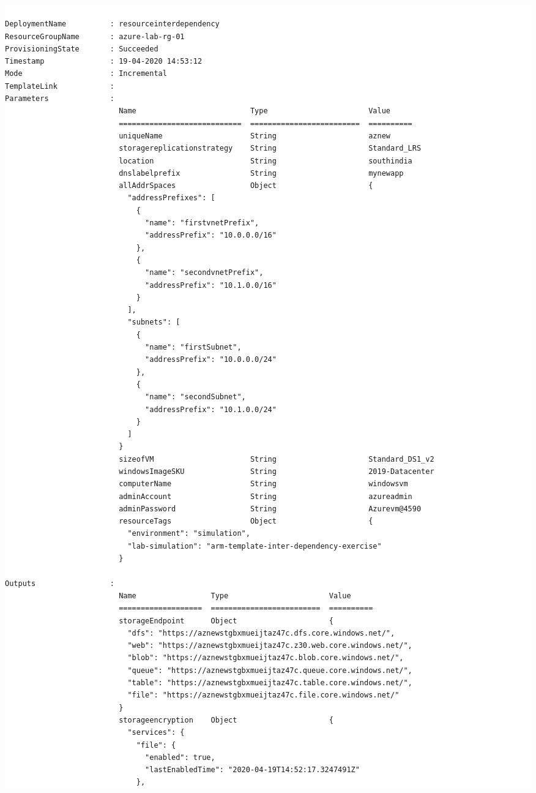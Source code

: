 ```

DeploymentName          : resourceinterdependency
ResourceGroupName       : azure-lab-rg-01
ProvisioningState       : Succeeded
Timestamp               : 19-04-2020 14:53:12
Mode                    : Incremental
TemplateLink            :
Parameters              :
                          Name                          Type                       Value
                          ============================  =========================  ==========
                          uniqueName                    String                     aznew
                          storagereplicationstrategy    String                     Standard_LRS
                          location                      String                     southindia
                          dnslabelprefix                String                     mynewapp
                          allAddrSpaces                 Object                     {
                            "addressPrefixes": [
                              {
                                "name": "firstvnetPrefix",
                                "addressPrefix": "10.0.0.0/16"
                              },
                              {
                                "name": "secondvnetPrefix",
                                "addressPrefix": "10.1.0.0/16"
                              }
                            ],
                            "subnets": [
                              {
                                "name": "firstSubnet",
                                "addressPrefix": "10.0.0.0/24"
                              },
                              {
                                "name": "secondSubnet",
                                "addressPrefix": "10.1.0.0/24"
                              }
                            ]
                          }
                          sizeofVM                      String                     Standard_DS1_v2
                          windowsImageSKU               String                     2019-Datacenter
                          computerName                  String                     windowsvm
                          adminAccount                  String                     azureadmin
                          adminPassword                 String                     Azurevm@4590
                          resourceTags                  Object                     {
                            "environment": "simulation",
                            "lab-simulation": "arm-template-inter-dependency-exercise"
                          }

Outputs                 :
                          Name                 Type                       Value
                          ===================  =========================  ==========
                          storageEndpoint      Object                     {
                            "dfs": "https://aznewstgbxmueijtaz47c.dfs.core.windows.net/",
                            "web": "https://aznewstgbxmueijtaz47c.z30.web.core.windows.net/",
                            "blob": "https://aznewstgbxmueijtaz47c.blob.core.windows.net/",
                            "queue": "https://aznewstgbxmueijtaz47c.queue.core.windows.net/",
                            "table": "https://aznewstgbxmueijtaz47c.table.core.windows.net/",
                            "file": "https://aznewstgbxmueijtaz47c.file.core.windows.net/"
                          }
                          storageencryption    Object                     {
                            "services": {
                              "file": {
                                "enabled": true,
                                "lastEnabledTime": "2020-04-19T14:52:17.3247491Z"
                              },
```